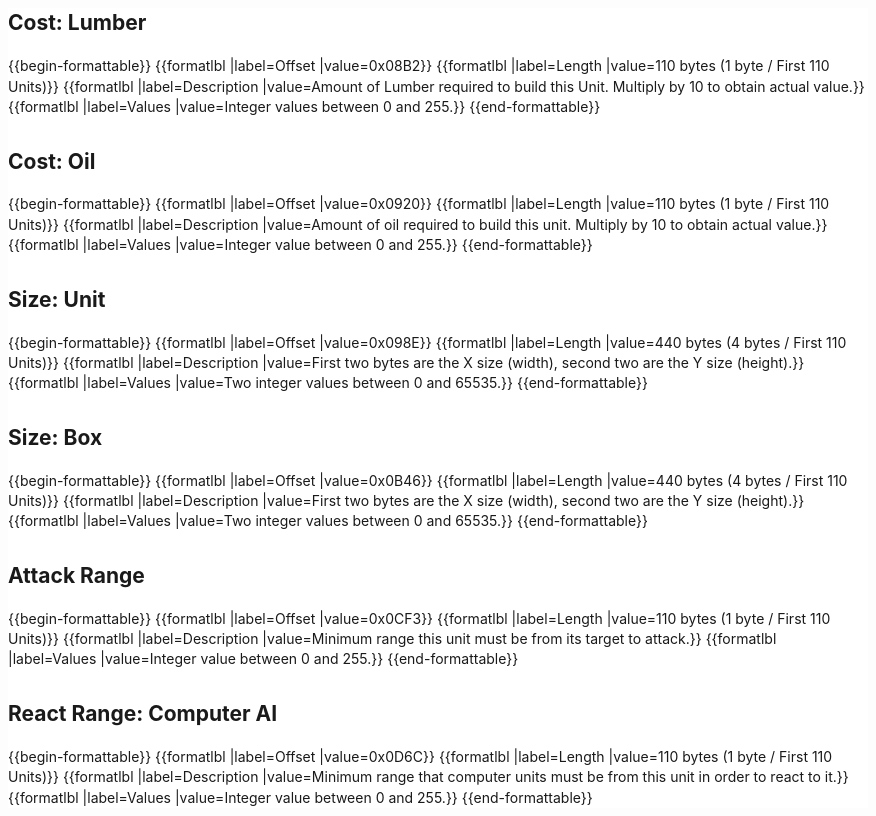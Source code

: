 ## Cost: Lumber
{{begin-formattable}}
  {{formatlbl |label=Offset |value=0x08B2}}
  {{formatlbl |label=Length |value=110 bytes (1 byte / First 110 Units)}}
  {{formatlbl |label=Description |value=Amount of Lumber required to build this Unit. Multiply by 10 to obtain actual value.}}
  {{formatlbl |label=Values |value=Integer values between 0 and 255.}}
{{end-formattable}}

## Cost: Oil
{{begin-formattable}}
  {{formatlbl |label=Offset |value=0x0920}}
  {{formatlbl |label=Length |value=110 bytes (1 byte / First 110 Units)}}
  {{formatlbl |label=Description |value=Amount of oil required to build this unit. Multiply by 10 to obtain actual value.}}
  {{formatlbl |label=Values |value=Integer value between 0 and 255.}}
{{end-formattable}}

## Size: Unit
{{begin-formattable}}
  {{formatlbl |label=Offset |value=0x098E}}
  {{formatlbl |label=Length |value=440 bytes (4 bytes / First 110 Units)}}
  {{formatlbl |label=Description |value=First two bytes are the X size (width), second two are the Y size (height).}}
  {{formatlbl |label=Values |value=Two integer values between 0 and 65535.}}
{{end-formattable}}

## Size: Box
{{begin-formattable}}
  {{formatlbl |label=Offset |value=0x0B46}}
  {{formatlbl |label=Length |value=440 bytes (4 bytes / First 110 Units)}}
  {{formatlbl |label=Description |value=First two bytes are the X size (width), second two are the Y size (height).}}
  {{formatlbl |label=Values |value=Two integer values between 0 and 65535.}}
{{end-formattable}}

## Attack Range
{{begin-formattable}}
  {{formatlbl |label=Offset |value=0x0CF3}}
  {{formatlbl |label=Length |value=110 bytes (1 byte / First 110 Units)}}
  {{formatlbl |label=Description |value=Minimum range this unit must be from its target to attack.}}
  {{formatlbl |label=Values |value=Integer value between 0 and 255.}}
{{end-formattable}}

## React Range: Computer AI
{{begin-formattable}}
  {{formatlbl |label=Offset |value=0x0D6C}}
  {{formatlbl |label=Length |value=110 bytes (1 byte / First 110 Units)}}
  {{formatlbl |label=Description |value=Minimum range that computer units must be from this unit in order to react to it.}}
  {{formatlbl |label=Values |value=Integer value between 0 and 255.}}
{{end-formattable}}
